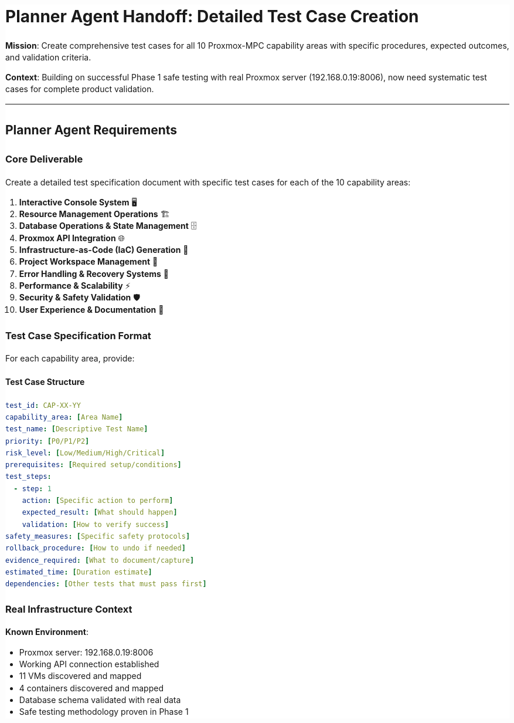 # Planner Agent Handoff: Detailed Test Case Creation

**Mission**: Create comprehensive test cases for all 10 Proxmox-MPC capability areas with specific procedures, expected outcomes, and validation criteria.

**Context**: Building on successful Phase 1 safe testing with real Proxmox server (192.168.0.19:8006), now need systematic test cases for complete product validation.

---

## Planner Agent Requirements

### Core Deliverable
Create a detailed test specification document with specific test cases for each of the 10 capability areas:

1. **Interactive Console System** 🖥️
2. **Resource Management Operations** 🏗️ 
3. **Database Operations & State Management** 🗄️
4. **Proxmox API Integration** 🌐
5. **Infrastructure-as-Code (IaC) Generation** 📝
6. **Project Workspace Management** 📁
7. **Error Handling & Recovery Systems** 🔄
8. **Performance & Scalability** ⚡
9. **Security & Safety Validation** 🛡️
10. **User Experience & Documentation** 📖

### Test Case Specification Format
For each capability area, provide:

#### Test Case Structure
```yaml
test_id: CAP-XX-YY
capability_area: [Area Name]
test_name: [Descriptive Test Name]
priority: [P0/P1/P2]
risk_level: [Low/Medium/High/Critical]
prerequisites: [Required setup/conditions]
test_steps:
  - step: 1
    action: [Specific action to perform]
    expected_result: [What should happen]
    validation: [How to verify success]
safety_measures: [Specific safety protocols]
rollback_procedure: [How to undo if needed]
evidence_required: [What to document/capture]
estimated_time: [Duration estimate]
dependencies: [Other tests that must pass first]
```

### Real Infrastructure Context
**Known Environment**:
- Proxmox server: 192.168.0.19:8006
- Working API connection established
- 11 VMs discovered and mapped
- 4 containers discovered and mapped
- Database schema validated with real data
- Safe testing methodology proven in Phase 1
